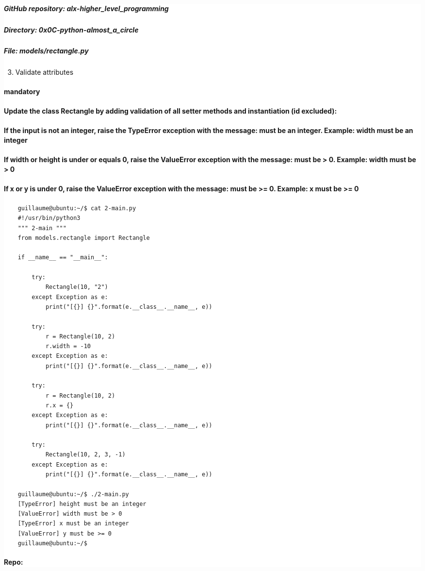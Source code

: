 ##### GitHub repository: alx-higher_level_programming
##### Directory: 0x0C-python-almost_a_circle
##### File: models/rectangle.py


3. Validate attributes
#### mandatory
#### Update the class Rectangle by adding validation of all setter methods and instantiation (id excluded):

#### If the input is not an integer, raise the TypeError exception with the message: <name of the attribute> must be an integer. Example: width must be an integer
#### If width or height is under or equals 0, raise the ValueError exception with the message: <name of the attribute> must be > 0. Example: width must be > 0
#### If x or y is under 0, raise the ValueError exception with the message: <name of the attribute> must be >= 0. Example: x must be >= 0

``` shell
    guillaume@ubuntu:~/$ cat 2-main.py
    #!/usr/bin/python3
    """ 2-main """
    from models.rectangle import Rectangle

    if __name__ == "__main__":

        try:
            Rectangle(10, "2")
        except Exception as e:
            print("[{}] {}".format(e.__class__.__name__, e))

        try:
            r = Rectangle(10, 2)
            r.width = -10
        except Exception as e:
            print("[{}] {}".format(e.__class__.__name__, e))

        try:
            r = Rectangle(10, 2)
            r.x = {}
        except Exception as e:
            print("[{}] {}".format(e.__class__.__name__, e))

        try:
            Rectangle(10, 2, 3, -1)
        except Exception as e:
            print("[{}] {}".format(e.__class__.__name__, e))

    guillaume@ubuntu:~/$ ./2-main.py
    [TypeError] height must be an integer
    [ValueError] width must be > 0
    [TypeError] x must be an integer
    [ValueError] y must be >= 0
    guillaume@ubuntu:~/$ 
```
#### Repo:
